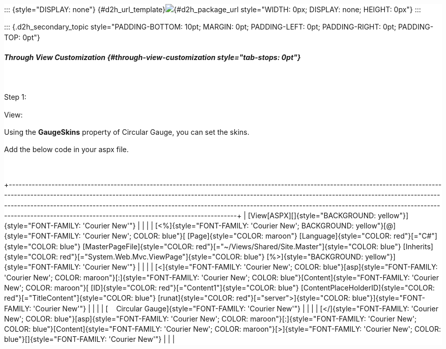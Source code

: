 ::: {style="DISPLAY: none"}
[](ms-xhelp:///?Id=d2h_url_template){#d2h_url_template}![](!package_url!){#d2h_package_url style="WIDTH: 0px; DISPLAY: none; HEIGHT: 0px"}
:::

::: {.d2h_secondary_topic style="PADDING-BOTTOM: 10pt; MARGIN: 0pt; PADDING-LEFT: 0pt; PADDING-RIGHT: 0pt; PADDING-TOP: 0pt"}
##### Through View Customization {#through-view-customization style="tab-stops: 0pt"}

 

Step 1:

View:

Using the **GaugeSkins** property of Circular Gauge, you can set the skins.

Add the below code in your aspx file.

 

+-------------------------------------------------------------------------------------------------------------------------------------------------------------------------------------------------------------------------------------------------------------------------------------------------------------------------------------------------------------------------------------------------------------------------------------------------------------------------------------+
| [View\[ASPX\][]{style="BACKGROUND: yellow"}]{style="FONT-FAMILY: 'Courier New'"}                                                                                                                                                                                                                                                                                                                                                                                                    |
|                                                                                                                                                                                                                                                                                                                                                                                                                                                                                     |
| [\<%]{style="FONT-FAMILY: 'Courier New'; BACKGROUND: yellow"}[@]{style="FONT-FAMILY: 'Courier New'; COLOR: blue"}[ [Page]{style="COLOR: maroon"} [Language]{style="COLOR: red"}[=\"C#\"]{style="COLOR: blue"} [MasterPageFile]{style="COLOR: red"}[=\"\~/Views/Shared/Site.Master\"]{style="COLOR: blue"} [Inherits]{style="COLOR: red"}[=\"System.Web.Mvc.ViewPage\"]{style="COLOR: blue"} [%\>]{style="BACKGROUND: yellow"}]{style="FONT-FAMILY: 'Courier New'"}                  |
|                                                                                                                                                                                                                                                                                                                                                                                                                                                                                     |
| [\<]{style="FONT-FAMILY: 'Courier New'; COLOR: blue"}[asp]{style="FONT-FAMILY: 'Courier New'; COLOR: maroon"}[:]{style="FONT-FAMILY: 'Courier New'; COLOR: blue"}[Content]{style="FONT-FAMILY: 'Courier New'; COLOR: maroon"}[ [ID]{style="COLOR: red"}[=\"Content1\"]{style="COLOR: blue"} [ContentPlaceHolderID]{style="COLOR: red"}[=\"TitleContent\"]{style="COLOR: blue"} [runat]{style="COLOR: red"}[=\"server\"\>]{style="COLOR: blue"}]{style="FONT-FAMILY: 'Courier New'"} |
|                                                                                                                                                                                                                                                                                                                                                                                                                                                                                     |
| [    Circular Gauge]{style="FONT-FAMILY: 'Courier New'"}                                                                                                                                                                                                                                                                                                                                                                                                                            |
|                                                                                                                                                                                                                                                                                                                                                                                                                                                                                     |
| [\</]{style="FONT-FAMILY: 'Courier New'; COLOR: blue"}[asp]{style="FONT-FAMILY: 'Courier New'; COLOR: maroon"}[:]{style="FONT-FAMILY: 'Courier New'; COLOR: blue"}[Content]{style="FONT-FAMILY: 'Courier New'; COLOR: maroon"}[\>]{style="FONT-FAMILY: 'Courier New'; COLOR: blue"}[]{style="FONT-FAMILY: 'Courier New'"}                                                                                                                                                           |
|                                                                                                                                                                                                                                                                                                                                                                                                                                                                                     |